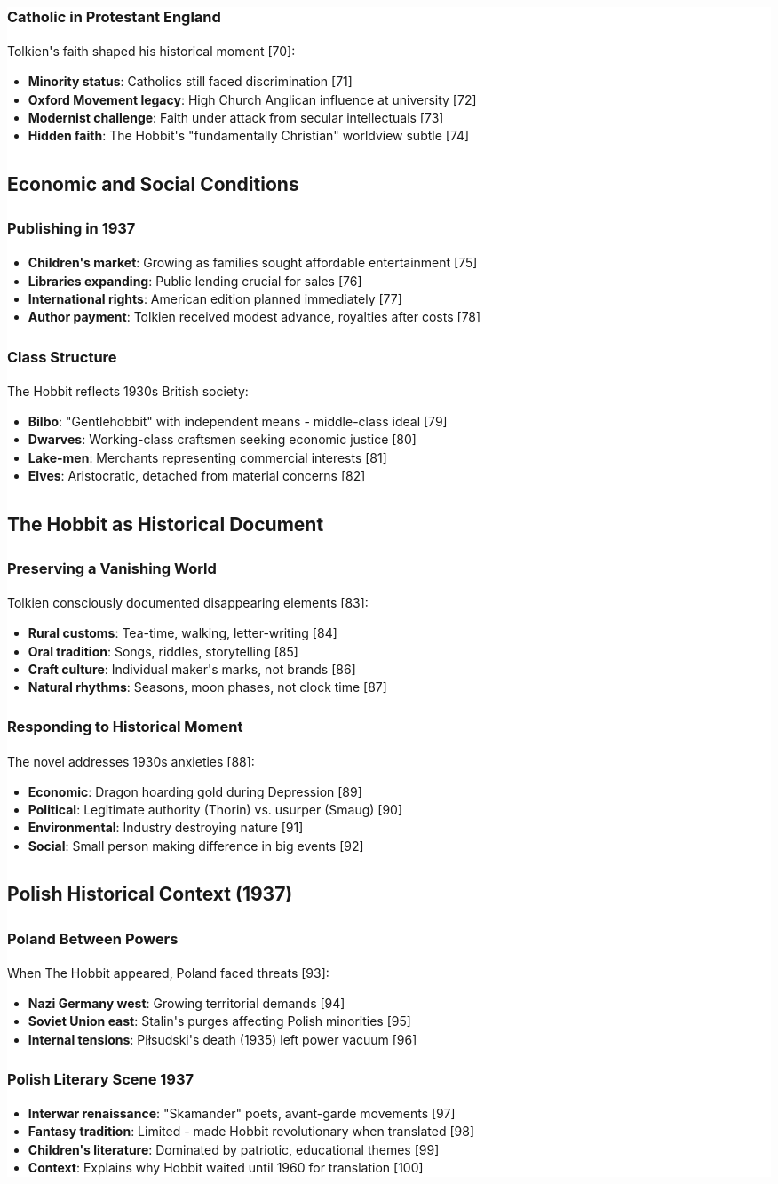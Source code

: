### Catholic in Protestant England
Tolkien's faith shaped his historical moment [70]:
- **Minority status**: Catholics still faced discrimination [71]
- **Oxford Movement legacy**: High Church Anglican influence at university [72]
- **Modernist challenge**: Faith under attack from secular intellectuals [73]
- **Hidden faith**: The Hobbit's "fundamentally Christian" worldview subtle [74]

## Economic and Social Conditions

### Publishing in 1937
- **Children's market**: Growing as families sought affordable entertainment [75]
- **Libraries expanding**: Public lending crucial for sales [76]
- **International rights**: American edition planned immediately [77]
- **Author payment**: Tolkien received modest advance, royalties after costs [78]

### Class Structure
The Hobbit reflects 1930s British society:
- **Bilbo**: "Gentlehobbit" with independent means - middle-class ideal [79]
- **Dwarves**: Working-class craftsmen seeking economic justice [80]
- **Lake-men**: Merchants representing commercial interests [81]
- **Elves**: Aristocratic, detached from material concerns [82]

## The Hobbit as Historical Document

### Preserving a Vanishing World
Tolkien consciously documented disappearing elements [83]:
- **Rural customs**: Tea-time, walking, letter-writing [84]
- **Oral tradition**: Songs, riddles, storytelling [85]
- **Craft culture**: Individual maker's marks, not brands [86]
- **Natural rhythms**: Seasons, moon phases, not clock time [87]

### Responding to Historical Moment
The novel addresses 1930s anxieties [88]:
- **Economic**: Dragon hoarding gold during Depression [89]
- **Political**: Legitimate authority (Thorin) vs. usurper (Smaug) [90]
- **Environmental**: Industry destroying nature [91]
- **Social**: Small person making difference in big events [92]

## Polish Historical Context (1937)

### Poland Between Powers
When The Hobbit appeared, Poland faced threats [93]:
- **Nazi Germany west**: Growing territorial demands [94]
- **Soviet Union east**: Stalin's purges affecting Polish minorities [95]
- **Internal tensions**: Piłsudski's death (1935) left power vacuum [96]

### Polish Literary Scene 1937
- **Interwar renaissance**: "Skamander" poets, avant-garde movements [97]
- **Fantasy tradition**: Limited - made Hobbit revolutionary when translated [98]
- **Children's literature**: Dominated by patriotic, educational themes [99]
- **Context**: Explains why Hobbit waited until 1960 for translation [100]
